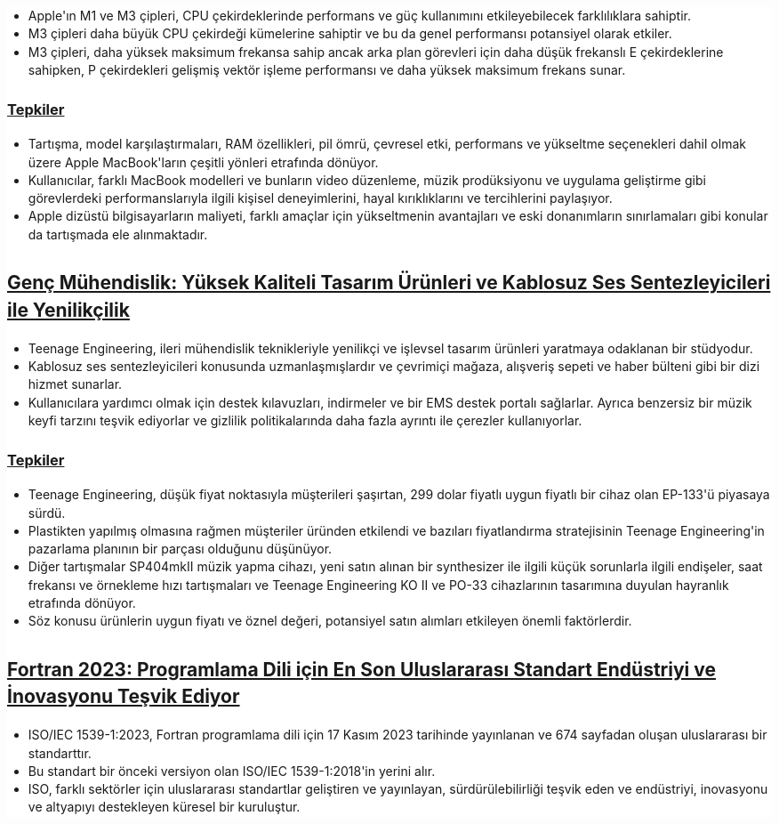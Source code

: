 - Apple'ın M1 ve M3 çipleri, CPU çekirdeklerinde performans ve güç kullanımını etkileyebilecek farklılıklara sahiptir.
- M3 çipleri daha büyük CPU çekirdeği kümelerine sahiptir ve bu da genel performansı potansiyel olarak etkiler.
- M3 çipleri, daha yüksek maksimum frekansa sahip ancak arka plan görevleri için daha düşük frekanslı E çekirdeklerine sahipken, P çekirdekleri gelişmiş vektör işleme performansı ve daha yüksek maksimum frekans sunar.

### [Tepkiler](https://news.ycombinator.com/item?id=38378992)

- Tartışma, model karşılaştırmaları, RAM özellikleri, pil ömrü, çevresel etki, performans ve yükseltme seçenekleri dahil olmak üzere Apple MacBook'ların çeşitli yönleri etrafında dönüyor.
- Kullanıcılar, farklı MacBook modelleri ve bunların video düzenleme, müzik prodüksiyonu ve uygulama geliştirme gibi görevlerdeki performanslarıyla ilgili kişisel deneyimlerini, hayal kırıklıklarını ve tercihlerini paylaşıyor.
- Apple dizüstü bilgisayarların maliyeti, farklı amaçlar için yükseltmenin avantajları ve eski donanımların sınırlamaları gibi konular da tartışmada ele alınmaktadır.

## [Genç Mühendislik: Yüksek Kaliteli Tasarım Ürünleri ve Kablosuz Ses Sentezleyicileri ile Yenilikçilik](https://teenage.engineering/products/ep-133)

- Teenage Engineering, ileri mühendislik teknikleriyle yenilikçi ve işlevsel tasarım ürünleri yaratmaya odaklanan bir stüdyodur.
- Kablosuz ses sentezleyicileri konusunda uzmanlaşmışlardır ve çevrimiçi mağaza, alışveriş sepeti ve haber bülteni gibi bir dizi hizmet sunarlar.
- Kullanıcılara yardımcı olmak için destek kılavuzları, indirmeler ve bir EMS destek portalı sağlarlar. Ayrıca benzersiz bir müzik keyfi tarzını teşvik ediyorlar ve gizlilik politikalarında daha fazla ayrıntı ile çerezler kullanıyorlar.

### [Tepkiler](https://news.ycombinator.com/item?id=38379543)

- Teenage Engineering, düşük fiyat noktasıyla müşterileri şaşırtan, 299 dolar fiyatlı uygun fiyatlı bir cihaz olan EP-133'ü piyasaya sürdü.
- Plastikten yapılmış olmasına rağmen müşteriler üründen etkilendi ve bazıları fiyatlandırma stratejisinin Teenage Engineering'in pazarlama planının bir parçası olduğunu düşünüyor.
- Diğer tartışmalar SP404mkII müzik yapma cihazı, yeni satın alınan bir synthesizer ile ilgili küçük sorunlarla ilgili endişeler, saat frekansı ve örnekleme hızı tartışmaları ve Teenage Engineering KO II ve PO-33 cihazlarının tasarımına duyulan hayranlık etrafında dönüyor.
- Söz konusu ürünlerin uygun fiyatı ve öznel değeri, potansiyel satın alımları etkileyen önemli faktörlerdir.

## [Fortran 2023: Programlama Dili için En Son Uluslararası Standart Endüstriyi ve İnovasyonu Teşvik Ediyor](https://www.iso.org/standard/82170.html)

- ISO/IEC 1539-1:2023, Fortran programlama dili için 17 Kasım 2023 tarihinde yayınlanan ve 674 sayfadan oluşan uluslararası bir standarttır.
- Bu standart bir önceki versiyon olan ISO/IEC 1539-1:2018'in yerini alır.
- ISO, farklı sektörler için uluslararası standartlar geliştiren ve yayınlayan, sürdürülebilirliği teşvik eden ve endüstriyi, inovasyonu ve altyapıyı destekleyen küresel bir kuruluştur.
